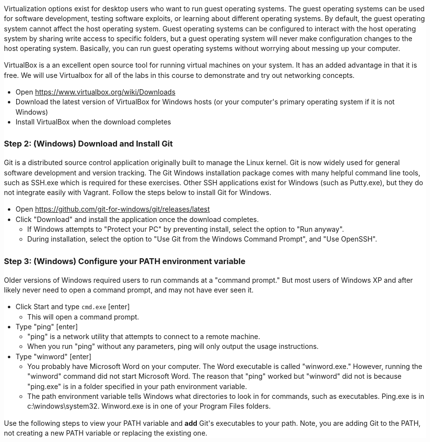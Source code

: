 Virtualization options exist for desktop users who want to run guest operating systems. The guest operating systems can be used for software development, testing software exploits, or learning about different operating systems. By default, the guest operating system cannot affect the host operating system. Guest operating systems can be configured to interact with the host operating system by sharing write access to specific folders, but a guest operating system will never make configuration changes to the host operating system. Basically, you can run guest operating systems without worrying about messing up your computer.

VirtualBox is a an excellent open source tool for running virtual machines on your system. It has an added advantage in that it is free. We will use Virtualbox for all of the labs in this course to demonstrate and try out networking concepts. 

* Open https://www.virtualbox.org/wiki/Downloads
* Download the latest version of VirtualBox for Windows hosts (or your computer's primary operating system if it is not Windows)
* Install VirtualBox when the download completes

### Step 2: (Windows) Download and Install Git

Git is a distributed source control application originally built to manage the Linux kernel. Git is now widely used for general software development and version tracking. The Git Windows installation package comes with many helpful command line tools, such as SSH.exe which is required for these exercises. Other SSH applications exist for Windows (such as Putty.exe), but they do not integrate easily with Vagrant. Follow the steps below to install Git for Windows.

* Open https://github.com/git-for-windows/git/releases/latest
* Click "Download" and install the application once the download completes.
	* If Windows attempts to "Protect your PC" by preventing install, select the
    option to "Run anyway".
	* During installation, select the option to "Use Git from the Windows
      Command Prompt", and "Use OpenSSH".

### Step 3: (Windows) Configure your PATH environment variable

Older versions of Windows required users to run commands at a "command prompt." But most users of Windows XP and after likely never need to open a command prompt, and may not have ever seen it.

* Click Start and type `cmd.exe` [enter]
    * This will open a command prompt.
* Type "ping" [enter]
    * "ping" is a network utility that attempts to connect to a remote machine.
    * When you run "ping" without any parameters, ping will only output the usage instructions.
* Type "winword" [enter]
    * You probably have Microsoft Word on your computer. The Word executable is called "winword.exe." However, running the "winword" command did not start Microsoft Word. The reason that "ping" worked but "winword" did not is because "ping.exe" is in a folder specified in your path environment variable.
    * The path environment variable tells Windows what directories to look in for commands, such as executables. Ping.exe is in c:\\windows\\system32. Winword.exe is in one of your Program Files folders.
    
Use the following steps to view your PATH variable and **add** Git's executables
to your path.  Note, you are adding Git to the PATH, not creating a new PATH
variable or replacing the existing one.
